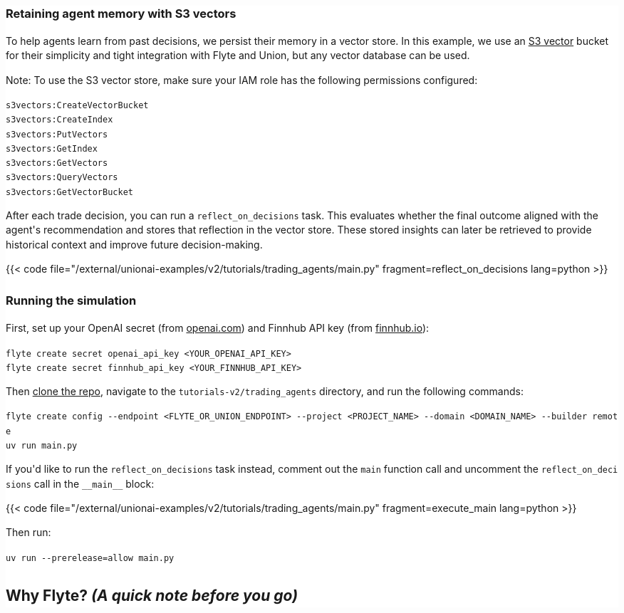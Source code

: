### Retaining agent memory with S3 vectors

To help agents learn from past decisions, we persist their memory in a vector store. In this example, we use an [S3 vector](https://aws.amazon.com/s3/features/vectors/) bucket for their simplicity and tight integration with Flyte and Union, but any vector database can be used.

Note: To use the S3 vector store, make sure your IAM role has the following permissions configured:

```
s3vectors:CreateVectorBucket
s3vectors:CreateIndex
s3vectors:PutVectors
s3vectors:GetIndex
s3vectors:GetVectors
s3vectors:QueryVectors
s3vectors:GetVectorBucket
```

After each trade decision, you can run a `reflect_on_decisions` task. This evaluates whether the final outcome aligned with the agent's recommendation and stores that reflection in the vector store. These stored insights can later be retrieved to provide historical context and improve future decision-making.

{{< code file="/external/unionai-examples/v2/tutorials/trading_agents/main.py" fragment=reflect_on_decisions lang=python >}}

### Running the simulation

First, set up your OpenAI secret (from [openai.com](https://platform.openai.com/api-keys)) and Finnhub API key (from [finnhub.io](https://finnhub.io/)):

```
flyte create secret openai_api_key <YOUR_OPENAI_API_KEY>
flyte create secret finnhub_api_key <YOUR_FINNHUB_API_KEY>
```

Then [clone the repo](https://github.com/unionai/unionai-examples), navigate to the `tutorials-v2/trading_agents` directory, and run the following commands:

```
flyte create config --endpoint <FLYTE_OR_UNION_ENDPOINT> --project <PROJECT_NAME> --domain <DOMAIN_NAME> --builder remote
uv run main.py
```

If you'd like to run the `reflect_on_decisions` task instead, comment out the `main` function call and uncomment the `reflect_on_decisions` call in the `__main__` block:

{{< code file="/external/unionai-examples/v2/tutorials/trading_agents/main.py" fragment=execute_main lang=python >}}

Then run:

```
uv run --prerelease=allow main.py
```

## Why Flyte? _(A quick note before you go)_
